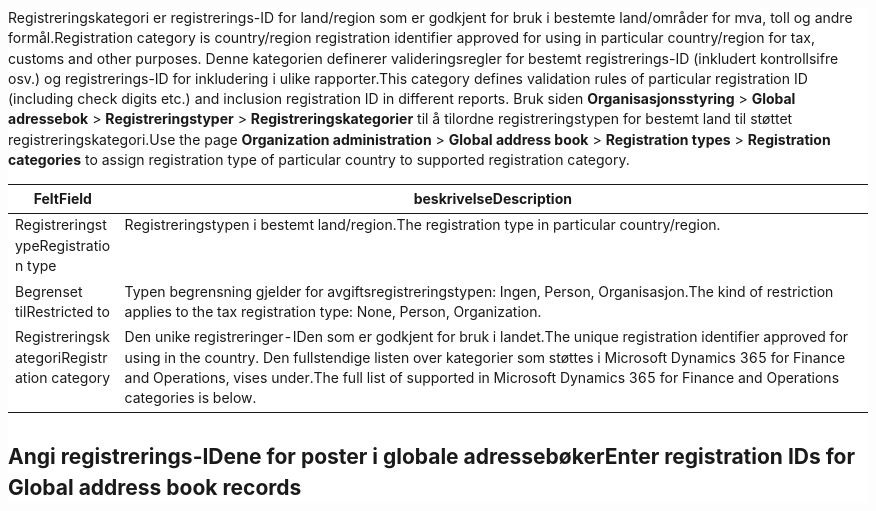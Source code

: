 <span data-ttu-id="73a3b-137">Registreringskategori er registrerings-ID for land/region som er godkjent for bruk i bestemte land/områder for mva, toll og andre formål.</span><span class="sxs-lookup"><span data-stu-id="73a3b-137">Registration category is country/region registration identifier approved for using in particular country/region for tax, customs and other purposes.</span></span> <span data-ttu-id="73a3b-138">Denne kategorien definerer valideringsregler for bestemt registrerings-ID (inkludert kontrollsifre osv.) og registrerings-ID for inkludering i ulike rapporter.</span><span class="sxs-lookup"><span data-stu-id="73a3b-138">This category defines validation rules of particular registration ID (including check digits etc.) and inclusion registration ID in different reports.</span></span> <span data-ttu-id="73a3b-139">Bruk siden **Organisasjonsstyring** &gt; **Global adressebok** &gt; **Registreringstyper** &gt; **Registreringskategorier** til å tilordne registreringstypen for bestemt land til støttet registreringskategori.</span><span class="sxs-lookup"><span data-stu-id="73a3b-139">Use the page **Organization administration** &gt; **Global address book** &gt; **Registration types** &gt; **Registration categories** to assign registration type of particular country to supported registration category.</span></span>

| <span data-ttu-id="73a3b-140">Felt</span><span class="sxs-lookup"><span data-stu-id="73a3b-140">Field</span></span>            | <span data-ttu-id="73a3b-141">beskrivelse</span><span class="sxs-lookup"><span data-stu-id="73a3b-141">Description</span></span>|
|-----------------------|----------------|
| <span data-ttu-id="73a3b-142">Registreringstype</span><span class="sxs-lookup"><span data-stu-id="73a3b-142">Registration type</span></span>     | <span data-ttu-id="73a3b-143">Registreringstypen i bestemt land/region.</span><span class="sxs-lookup"><span data-stu-id="73a3b-143">The registration type in particular country/region.</span></span>|
| <span data-ttu-id="73a3b-144">Begrenset til</span><span class="sxs-lookup"><span data-stu-id="73a3b-144">Restricted to</span></span>         | <span data-ttu-id="73a3b-145">Typen begrensning gjelder for avgiftsregistreringstypen: Ingen, Person, Organisasjon.</span><span class="sxs-lookup"><span data-stu-id="73a3b-145">The kind of restriction applies to the tax registration type: None, Person, Organization.</span></span>|
| <span data-ttu-id="73a3b-146">Registreringskategori</span><span class="sxs-lookup"><span data-stu-id="73a3b-146">Registration category</span></span> | <span data-ttu-id="73a3b-147">Den unike registreringer-IDen som er godkjent for bruk i landet.</span><span class="sxs-lookup"><span data-stu-id="73a3b-147">The unique registration identifier approved for using in the country.</span></span> <span data-ttu-id="73a3b-148">Den fullstendige listen over kategorier som støttes i Microsoft Dynamics 365 for Finance and Operations, vises under.</span><span class="sxs-lookup"><span data-stu-id="73a3b-148">The full list of supported in Microsoft Dynamics 365 for Finance and Operations categories is below.</span></span> |

## <a name="enter-registration-ids-for-global-address-book-records"></a><span data-ttu-id="73a3b-149">Angi registrerings-IDene for poster i globale adressebøker</span><span class="sxs-lookup"><span data-stu-id="73a3b-149">Enter registration IDs for Global address book records</span></span>
